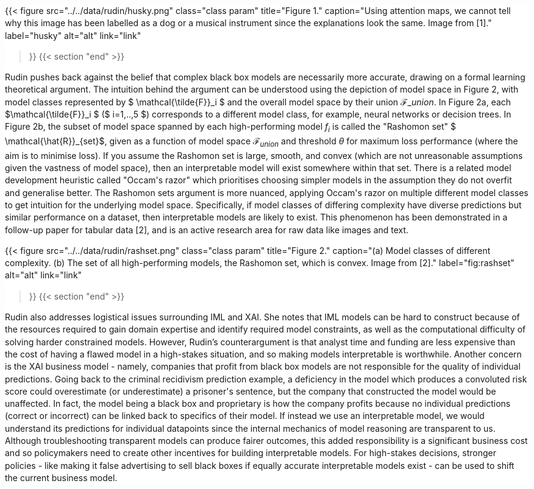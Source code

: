 
{{< figure
  src="../../data/rudin/husky.png" 
  class="class param"
  title="Figure 1."
  caption="Using attention maps, we cannot tell why this image has been labelled as a dog or a musical instrument since the explanations look the same. Image from [1]."
  label="husky"
  alt="alt"
  link="link"
 >}}
{{< section "end" >}}

Rudin pushes back against the belief that complex black box models are necessarily more accurate, drawing on a formal learning theoretical argument. The intuition behind the argument can be understood using the depiction of model space in Figure 2, with model classes represented by $ \mathcal{\tilde{F}}\_i $ and the overall model space by their union $\mathcal{F}\_{union}$. In Figure 2a, each $\mathcal{\tilde{F}}\_i $ ($ i=1,..,5 $) corresponds to a different model class, for example, neural networks or decision trees. In Figure 2b, the subset of model space spanned by each high-performing model $f_i$ is called the "Rashomon set" $ \mathcal{\hat{R}}\_{set}$, given as a function of model space $\mathcal{F}_{union}$ and threshold $\theta$ for maximum loss performance (where the aim is to minimise loss). If you assume the Rashomon set is large, smooth, and convex (which are not unreasonable assumptions given the vastness of model space), then an interpretable model will exist somewhere within that set. There is a related model development heuristic called "Occam's razor" which prioritises choosing simpler models in the assumption they do not overfit and generalise better. The Rashomon sets argument is more nuanced, applying Occam's razor on multiple different model classes to get intuition for the underlying model space. Specifically, if model classes of differing complexity have diverse predictions but similar performance on a dataset, then interpretable models are likely to exist. This phenomenon has been demonstrated in a follow-up paper for tabular data [2], and is an active research area for raw data like images and text.

{{< figure
  src="../../data/rudin/rashset.png" 
  class="class param"
  title="Figure 2."
  caption="(a) Model classes of different complexity. (b) The set of all high-performing models, the Rashomon set, which is convex. Image from [2]."
  label="fig:rashset"
  alt="alt"
  link="link"
 >}}
{{< section "end" >}}

Rudin also addresses logistical issues surrounding IML and XAI. She notes that IML models can be hard to construct because of the resources required to gain domain expertise and identify required model constraints, as well as the computational difficulty of solving harder constrained models. However, Rudin’s counterargument is that analyst time and funding are less expensive than the cost of having a flawed model in a high-stakes situation, and so making models interpretable is worthwhile. Another concern is the XAI business model - namely, companies that profit from black box models are not responsible for the quality of individual predictions. Going back to the criminal recidivism prediction example, a deficiency in the model which produces a convoluted risk score could overestimate (or underestimate) a prisoner's sentence, but the company that constructed the model would be unaffected. In fact, the model being a black box and proprietary is how the company profits because no individual predictions (correct or incorrect) can be linked back to specifics of their model. If instead we use an interpretable model, we would understand its predictions for individual datapoints since the internal mechanics of model reasoning are transparent to us. Although troubleshooting transparent models can produce fairer outcomes, this added responsibility is a significant business cost and so policymakers need to create other incentives for building interpretable models. For high-stakes decisions, stronger policies - like making it false advertising to sell black boxes if equally accurate interpretable models exist - can be used to shift the current business model.
